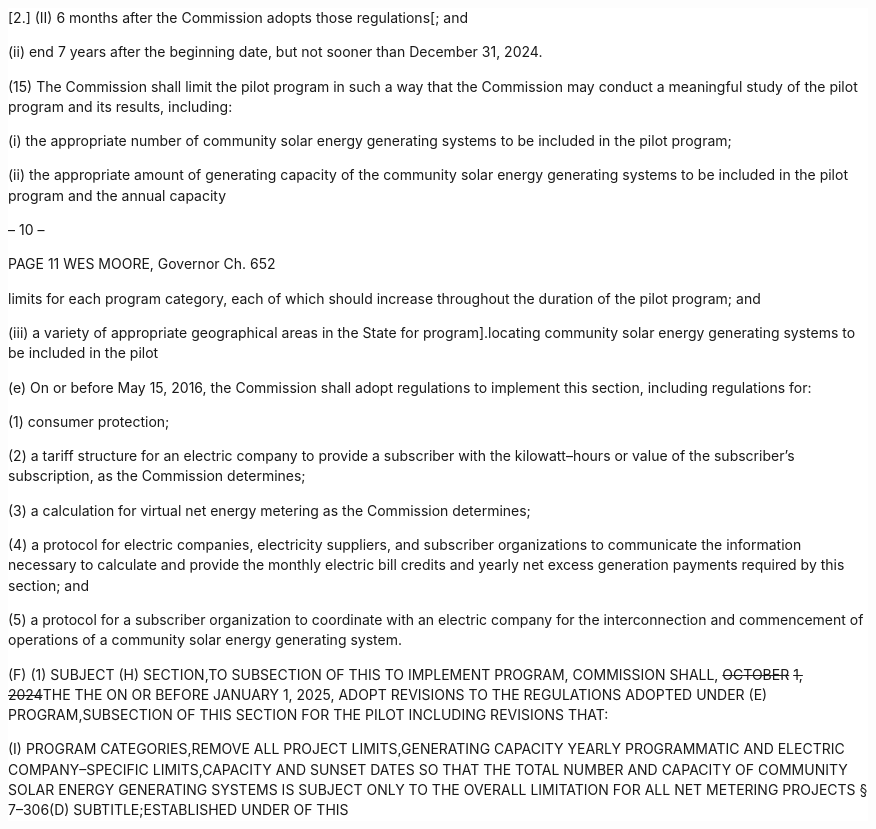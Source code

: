 [2.] (II) 6 months after the Commission adopts those
regulations[; and

(ii) end 7 years after the beginning date, but not sooner than
December 31, 2024.

(15) The Commission shall limit the pilot program in such a way that the
Commission may conduct a meaningful study of the pilot program and its results, including:

(i) the appropriate number of community solar energy generating
systems to be included in the pilot program;

(ii) the appropriate amount of generating capacity of the community
solar energy generating systems to be included in the pilot program and the annual capacity

– 10 –

PAGE 11
WES MOORE, Governor Ch. 652

limits for each program category, each of which should increase throughout the duration of
the pilot program; and

(iii) a variety of appropriate geographical areas in the State for
program].locating community solar energy generating systems to be included in the pilot

(e) On or before May 15, 2016, the Commission shall adopt regulations to
implement this section, including regulations for:

(1) consumer protection;

(2) a tariff structure for an electric company to provide a subscriber with
the kilowatt–hours or value of the subscriber’s subscription, as the Commission determines;

(3) a calculation for virtual net energy metering as the Commission
determines;

(4) a protocol for electric companies, electricity suppliers, and subscriber
organizations to communicate the information necessary to calculate and provide the
monthly electric bill credits and yearly net excess generation payments required by this
section; and

(5) a protocol for a subscriber organization to coordinate with an electric
company for the interconnection and commencement of operations of a community solar
energy generating system.

(F) (1) SUBJECT (H) SECTION,TO SUBSECTION OF THIS TO IMPLEMENT
PROGRAM, COMMISSION SHALL, ~~OCTOBER~~ ~~1,~~ ~~2024~~THE THE ON OR BEFORE
JANUARY 1, 2025, ADOPT REVISIONS TO THE REGULATIONS ADOPTED UNDER
(E) PROGRAM,SUBSECTION OF THIS SECTION FOR THE PILOT INCLUDING REVISIONS
THAT:

(I) PROGRAM CATEGORIES,REMOVE ALL PROJECT
LIMITS,GENERATING CAPACITY YEARLY PROGRAMMATIC AND ELECTRIC
COMPANY–SPECIFIC LIMITS,CAPACITY AND SUNSET DATES SO THAT THE TOTAL
NUMBER AND CAPACITY OF COMMUNITY SOLAR ENERGY GENERATING SYSTEMS IS
SUBJECT ONLY TO THE OVERALL LIMITATION FOR ALL NET METERING PROJECTS
§ 7–306(D) SUBTITLE;ESTABLISHED UNDER OF THIS
